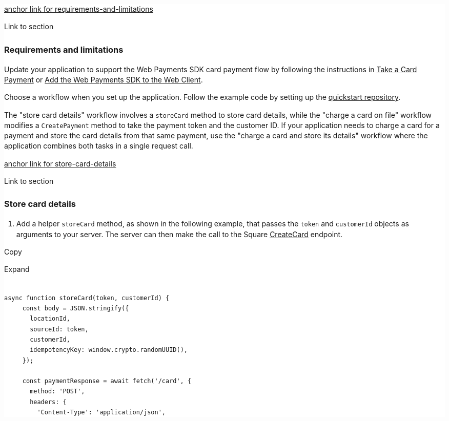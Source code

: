 [anchor link for requirements-and-limitations](https://developer.squareup.com/docs/web-payments/charge-and-store-cards#requirements-and-limitations)

Link to section

### Requirements and limitations

Update your application to support the Web Payments SDK card payment flow by following the instructions in [Take a Card Payment](https://developer.squareup.com/docs/web-payments/take-card-payment) or [Add the Web Payments SDK to the Web Client](https://developer.squareup.com/docs/web-payments/quickstart/add-sdk-to-web-client).

Choose a workflow when you set up the application. Follow the example code by setting up the [quickstart repository](https://github.com/square/web-payments-quickstart).

The "store card details" workflow involves a `storeCard` method to store card details, while the "charge a card on file" workflow modifies a `CreatePayment` method to take the payment token and the customer ID. If your application needs to charge a card for a payment and store the card details from that same payment, use the "charge a card and store its details" workflow where the application combines both tasks in a single request call.

[anchor link for store-card-details](https://developer.squareup.com/docs/web-payments/charge-and-store-cards#store-card-details)

Link to section

### Store card details

1. Add a helper `storeCard` method, as shown in the following example, that passes the `token` and `customerId` objects as arguments to your server. The server can then make the call to the Square [CreateCard](https://developer.squareup.com/reference/square/cards-api/create-card) endpoint.

















Copy







Expand











```

async function storeCard(token, customerId) {
     const body = JSON.stringify({
       locationId,
       sourceId: token,
       customerId,
       idempotencyKey: window.crypto.randomUUID(),
     });

     const paymentResponse = await fetch('/card', {
       method: 'POST',
       headers: {
         'Content-Type': 'application/json',
```